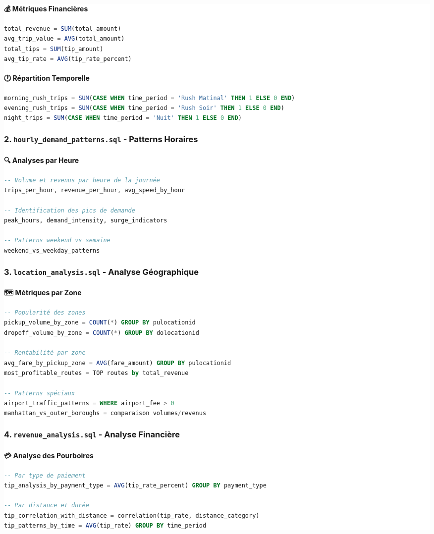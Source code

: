 #### 💰 Métriques Financières
```sql
total_revenue = SUM(total_amount)
avg_trip_value = AVG(total_amount)
total_tips = SUM(tip_amount)
avg_tip_rate = AVG(tip_rate_percent)
```

#### 🕐 Répartition Temporelle
```sql
morning_rush_trips = SUM(CASE WHEN time_period = 'Rush Matinal' THEN 1 ELSE 0 END)
evening_rush_trips = SUM(CASE WHEN time_period = 'Rush Soir' THEN 1 ELSE 0 END)
night_trips = SUM(CASE WHEN time_period = 'Nuit' THEN 1 ELSE 0 END)
```

### 2. `hourly_demand_patterns.sql` - Patterns Horaires

#### 🔍 Analyses par Heure
```sql
-- Volume et revenus par heure de la journée
trips_per_hour, revenue_per_hour, avg_speed_by_hour

-- Identification des pics de demande
peak_hours, demand_intensity, surge_indicators

-- Patterns weekend vs semaine
weekend_vs_weekday_patterns
```

### 3. `location_analysis.sql` - Analyse Géographique

#### 🗺️ Métriques par Zone
```sql
-- Popularité des zones
pickup_volume_by_zone = COUNT(*) GROUP BY pulocationid
dropoff_volume_by_zone = COUNT(*) GROUP BY dolocationid

-- Rentabilité par zone
avg_fare_by_pickup_zone = AVG(fare_amount) GROUP BY pulocationid
most_profitable_routes = TOP routes by total_revenue

-- Patterns spéciaux
airport_traffic_patterns = WHERE airport_fee > 0
manhattan_vs_outer_boroughs = comparaison volumes/revenus
```

### 4. `revenue_analysis.sql` - Analyse Financière

#### 💳 Analyse des Pourboires
```sql
-- Par type de paiement
tip_analysis_by_payment_type = AVG(tip_rate_percent) GROUP BY payment_type

-- Par distance et durée
tip_correlation_with_distance = correlation(tip_rate, distance_category)
tip_patterns_by_time = AVG(tip_rate) GROUP BY time_period
```
